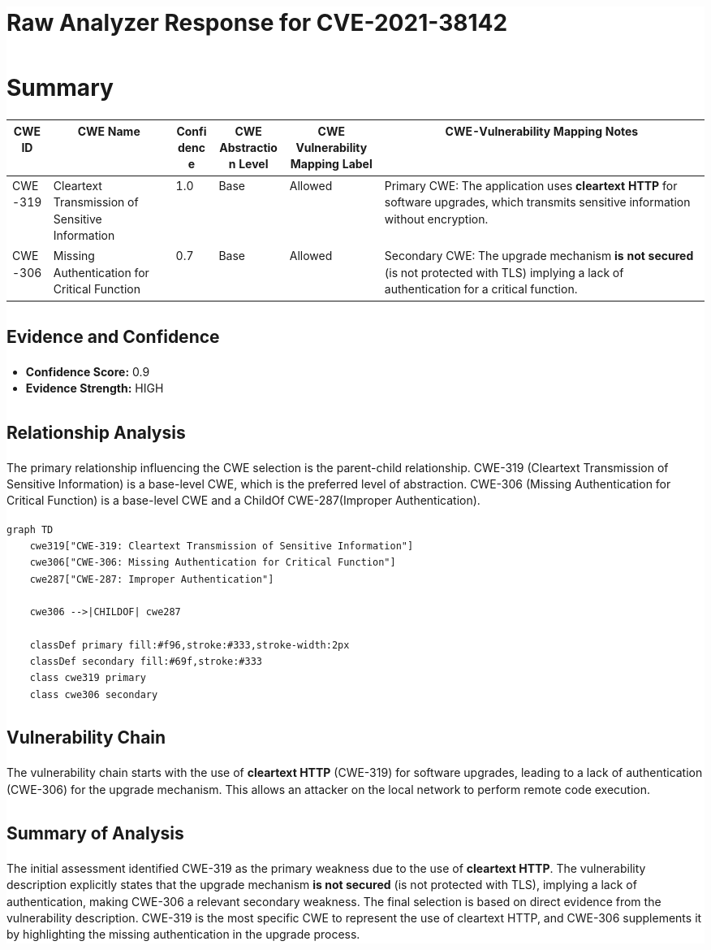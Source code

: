 # Raw Analyzer Response for CVE-2021-38142

# Summary
| CWE ID | CWE Name | Confidence | CWE Abstraction Level | CWE Vulnerability Mapping Label | CWE-Vulnerability Mapping Notes |
|---|---|---|---|---|---|
| CWE-319 | Cleartext Transmission of Sensitive Information | 1.0 | Base | Allowed | Primary CWE: The application uses **cleartext HTTP** for software upgrades, which transmits sensitive information without encryption. |
| CWE-306 | Missing Authentication for Critical Function | 0.7 | Base | Allowed | Secondary CWE: The upgrade mechanism **is not secured** (is not protected with TLS) implying a lack of authentication for a critical function.|

## Evidence and Confidence

*   **Confidence Score:** 0.9
*   **Evidence Strength:** HIGH

## Relationship Analysis
The primary relationship influencing the CWE selection is the parent-child relationship. CWE-319 (Cleartext Transmission of Sensitive Information) is a base-level CWE, which is the preferred level of abstraction.
CWE-306 (Missing Authentication for Critical Function) is a base-level CWE and a ChildOf CWE-287(Improper Authentication).

```mermaid
graph TD
    cwe319["CWE-319: Cleartext Transmission of Sensitive Information"]
    cwe306["CWE-306: Missing Authentication for Critical Function"]
    cwe287["CWE-287: Improper Authentication"]

    cwe306 -->|CHILDOF| cwe287

    classDef primary fill:#f96,stroke:#333,stroke-width:2px
    classDef secondary fill:#69f,stroke:#333
    class cwe319 primary
    class cwe306 secondary
```

## Vulnerability Chain
The vulnerability chain starts with the use of **cleartext HTTP** (CWE-319) for software upgrades, leading to a lack of authentication (CWE-306) for the upgrade mechanism. This allows an attacker on the local network to perform remote code execution.

## Summary of Analysis
The initial assessment identified CWE-319 as the primary weakness due to the use of **cleartext HTTP**. The vulnerability description explicitly states that the upgrade mechanism **is not secured** (is not protected with TLS), implying a lack of authentication, making CWE-306 a relevant secondary weakness.
The final selection is based on direct evidence from the vulnerability description. CWE-319 is the most specific CWE to represent the use of cleartext HTTP, and CWE-306 supplements it by highlighting the missing authentication in the upgrade process.
